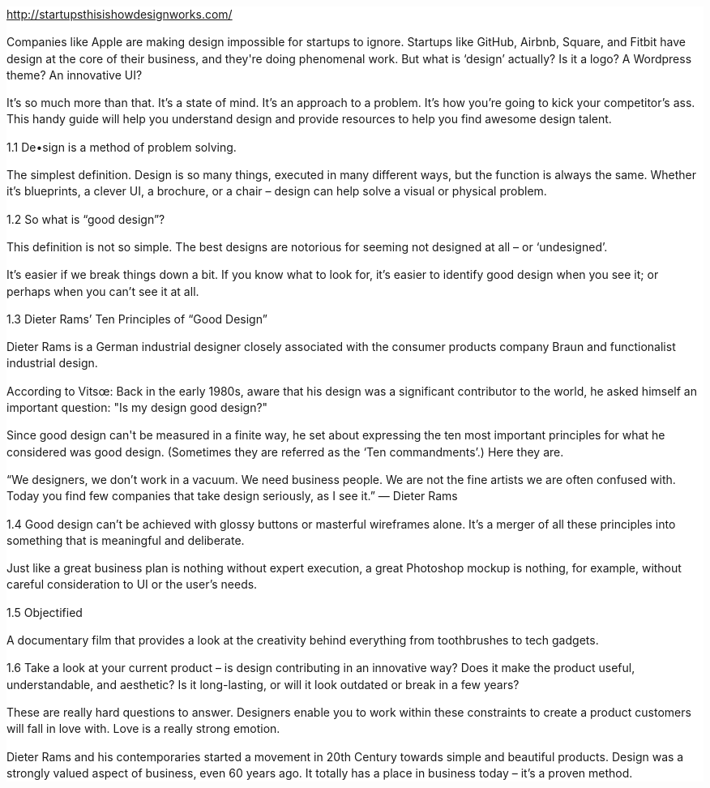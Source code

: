 http://startupsthisishowdesignworks.com/

Companies like Apple are making design impossible for startups to ignore. Startups like GitHub, Airbnb, Square, and Fitbit have design at the core of their business, and they're doing phenomenal work. But what is ‘design’ actually? Is it a logo? A Wordpress theme? An innovative UI?

It’s so much more than that. It’s a state of mind. It’s an approach to a problem. It’s how you’re going to kick your competitor’s ass. This handy guide will help you understand design and provide resources to help you find awesome design talent.

1.1 De•sign is a method of problem solving.

The simplest definition. Design is so many things, executed in many different ways, but the function is always the same. Whether it’s blueprints, a clever UI, a brochure, or a chair – design can help solve a visual or physical problem. 

1.2 So what is “good design”?

This definition is not so simple. The best designs are notorious for seeming not designed at all – or ‘undesigned’.

It’s easier if we break things down a bit. If you know what to look for, it’s easier to identify good design when you see it; or perhaps when you can’t see it at all.

1.3 Dieter Rams’ Ten Principles of  “Good Design”

Dieter Rams is a German industrial designer closely associated with the consumer products company Braun and functionalist industrial design.

According to Vitsœ: Back in the early 1980s, aware that his design was a significant contributor to the world, he asked himself an important question: 
"Is my design good design?" 

Since good design can't be measured in a finite way, he set about expressing the ten most important principles for what he considered was good design. (Sometimes they are referred as the ‘Ten commandments’.) Here they are.

“We designers, we don’t work in a vacuum. We need business people. We are not the fine artists we are often confused with. Today you find few companies that take design seriously, as I see it.”
— Dieter Rams

1.4 Good design can’t be achieved with glossy buttons or masterful wireframes alone. It’s a merger of all these principles into something that is meaningful and deliberate.

Just like a great business plan is nothing without expert execution, a great Photoshop mockup is nothing, for example, without careful consideration to UI or the user’s needs.

1.5 Objectified

A documentary film that provides a look at the creativity behind everything from toothbrushes to 
tech gadgets.

1.6 Take a look at your current product – is design contributing in an innovative way? Does it make the product useful, understandable, and aesthetic? Is it long-lasting, or will it look outdated or break in a few years?

These are really hard questions to answer. Designers enable you to work within these constraints to create a product customers will fall in love with. Love is a really strong emotion.

Dieter Rams and his contemporaries started a movement in 20th Century towards simple and beautiful products. Design was a strongly valued aspect of business, even 60 years ago. It totally has a place in business today – it’s a proven method.
